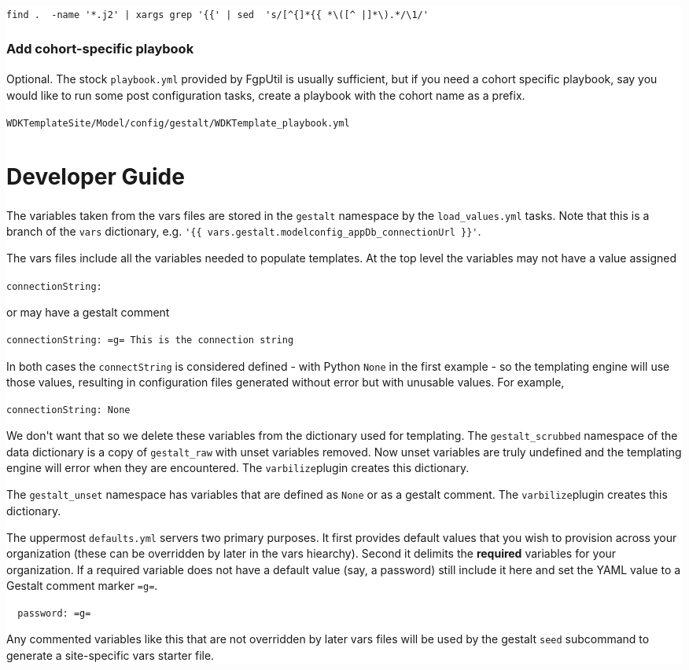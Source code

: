     find .  -name '*.j2' | xargs grep '{{' | sed  's/[^{]*{{ *\([^ |]*\).*/\1/'

### Add cohort-specific playbook
Optional. The stock `playbook.yml` provided by FgpUtil is usually sufficient, but
if you need a cohort specific playbook, say you would like to run some
post configuration tasks, create a playbook with the cohort name as a
prefix.

    WDKTemplateSite/Model/config/gestalt/WDKTemplate_playbook.yml

# Developer Guide

The variables taken from the vars files are stored in the `gestalt`
namespace by the `load_values.yml` tasks. Note that this is a branch of
the `vars` dictionary, e.g. 
`'{{ vars.gestalt.modelconfig_appDb_connectionUrl }}'`.

The vars files include all the variables needed to populate templates.
At the top level the variables may not have a value assigned

    connectionString:

or may have a gestalt comment

    connectionString: =g= This is the connection string

In both cases the `connectString` is considered defined - with Python
`None` in the first example - so the templating engine will use those
values, resulting in configuration files generated without error but
with unusable values. For example,

    connectionString: None

We don't want that so we delete these variables from the dictionary used
for templating. The `gestalt_scrubbed` namespace of the data dictionary
is a copy of `gestalt_raw` with unset variables removed. Now unset
variables are truly undefined and the templating engine will error when
they are encountered. The `varbilize`plugin creates this dictionary.

The `gestalt_unset` namespace has variables that are defined as `None`
or as a gestalt comment. The `varbilize`plugin creates this dictionary.

The uppermost `defaults.yml` servers two primary purposes. It first
provides default values that you wish to provision across your
organization (these can be overridden by later in the vars hiearchy).
Second it delimits the **required** variables for your organization. If
a required variable does not have a default value (say, a password)
still include it here and set the YAML value to a Gestalt comment marker
`=g=`.

      password: =g=

Any commented variables like this that are not overridden by later vars
files will be used by the gestalt `seed` subcommand to generate a
site-specific vars starter file.
